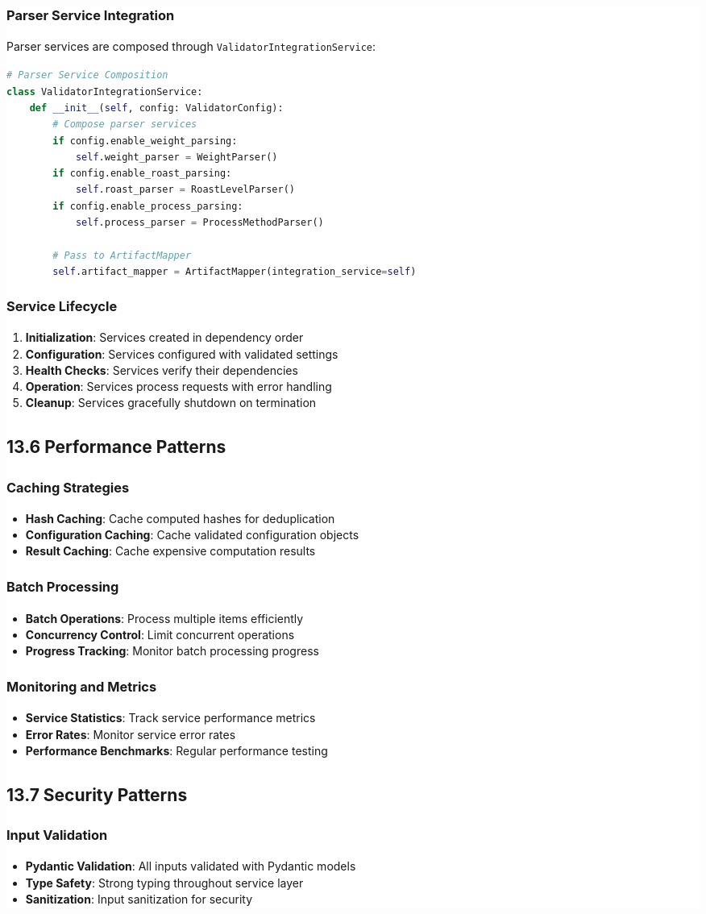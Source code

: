 ### Parser Service Integration
Parser services are composed through `ValidatorIntegrationService`:

```python
# Parser Service Composition
class ValidatorIntegrationService:
    def __init__(self, config: ValidatorConfig):
        # Compose parser services
        if config.enable_weight_parsing:
            self.weight_parser = WeightParser()
        if config.enable_roast_parsing:
            self.roast_parser = RoastLevelParser()
        if config.enable_process_parsing:
            self.process_parser = ProcessMethodParser()
        
        # Pass to ArtifactMapper
        self.artifact_mapper = ArtifactMapper(integration_service=self)
```

### Service Lifecycle
1. **Initialization**: Services created in dependency order
2. **Configuration**: Services configured with validated settings
3. **Health Checks**: Services verify their dependencies
4. **Operation**: Services process requests with error handling
5. **Cleanup**: Services gracefully shutdown on termination

## 13.6 Performance Patterns

### Caching Strategies
- **Hash Caching**: Cache computed hashes for deduplication
- **Configuration Caching**: Cache validated configuration objects
- **Result Caching**: Cache expensive computation results

### Batch Processing
- **Batch Operations**: Process multiple items efficiently
- **Concurrency Control**: Limit concurrent operations
- **Progress Tracking**: Monitor batch processing progress

### Monitoring and Metrics
- **Service Statistics**: Track service performance metrics
- **Error Rates**: Monitor service error rates
- **Performance Benchmarks**: Regular performance testing

## 13.7 Security Patterns

### Input Validation
- **Pydantic Validation**: All inputs validated with Pydantic models
- **Type Safety**: Strong typing throughout service layer
- **Sanitization**: Input sanitization for security

